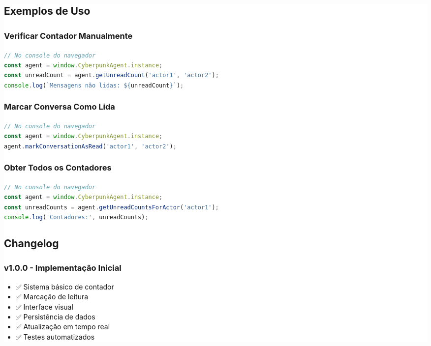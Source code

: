 ## Exemplos de Uso

### **Verificar Contador Manualmente**
```javascript
// No console do navegador
const agent = window.CyberpunkAgent.instance;
const unreadCount = agent.getUnreadCount('actor1', 'actor2');
console.log(`Mensagens não lidas: ${unreadCount}`);
```

### **Marcar Conversa Como Lida**
```javascript
// No console do navegador
const agent = window.CyberpunkAgent.instance;
agent.markConversationAsRead('actor1', 'actor2');
```

### **Obter Todos os Contadores**
```javascript
// No console do navegador
const agent = window.CyberpunkAgent.instance;
const unreadCounts = agent.getUnreadCountsForActor('actor1');
console.log('Contadores:', unreadCounts);
```

## Changelog

### **v1.0.0** - Implementação Inicial
- ✅ Sistema básico de contador
- ✅ Marcação de leitura
- ✅ Interface visual
- ✅ Persistência de dados
- ✅ Atualização em tempo real
- ✅ Testes automatizados 